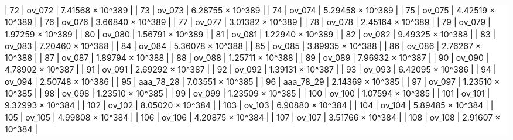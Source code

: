 | 72 | ov_072 | 7.41568 × 10^389 |
| 73 | ov_073 | 6.28755 × 10^389 |
| 74 | ov_074 | 5.29458 × 10^389 |
| 75 | ov_075 | 4.42519 × 10^389 |
| 76 | ov_076 | 3.66840 × 10^389 |
| 77 | ov_077 | 3.01382 × 10^389 |
| 78 | ov_078 | 2.45164 × 10^389 |
| 79 | ov_079 | 1.97259 × 10^389 |
| 80 | ov_080 | 1.56791 × 10^389 |
| 81 | ov_081 | 1.22940 × 10^389 |
| 82 | ov_082 | 9.49325 × 10^388 |
| 83 | ov_083 | 7.20460 × 10^388 |
| 84 | ov_084 | 5.36078 × 10^388 |
| 85 | ov_085 | 3.89935 × 10^388 |
| 86 | ov_086 | 2.76267 × 10^388 |
| 87 | ov_087 | 1.89794 × 10^388 |
| 88 | ov_088 | 1.25711 × 10^388 |
| 89 | ov_089 | 7.96932 × 10^387 |
| 90 | ov_090 | 4.78902 × 10^387 |
| 91 | ov_091 | 2.69292 × 10^387 |
| 92 | ov_092 | 1.39131 × 10^387 |
| 93 | ov_093 | 6.42095 × 10^386 |
| 94 | ov_094 | 2.50748 × 10^386 |
| 95 | aaa_78_28 | 7.03551 × 10^385 |
| 96 | aaa_78_29 | 2.14369 × 10^385 |
| 97 | ov_097 | 1.23510 × 10^385 |
| 98 | ov_098 | 1.23510 × 10^385 |
| 99 | ov_099 | 1.23509 × 10^385 |
| 100 | ov_100 | 1.07594 × 10^385 |
| 101 | ov_101 | 9.32993 × 10^384 |
| 102 | ov_102 | 8.05020 × 10^384 |
| 103 | ov_103 | 6.90880 × 10^384 |
| 104 | ov_104 | 5.89485 × 10^384 |
| 105 | ov_105 | 4.99808 × 10^384 |
| 106 | ov_106 | 4.20875 × 10^384 |
| 107 | ov_107 | 3.51766 × 10^384 |
| 108 | ov_108 | 2.91607 × 10^384 |
